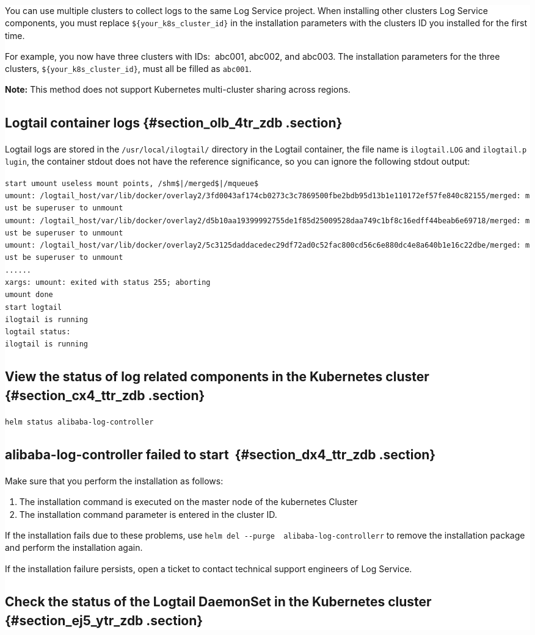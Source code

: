 You can use multiple clusters to collect logs to the same Log Service project. When installing other clusters Log Service components, you must replace `${your_k8s_cluster_id}` in the installation parameters with the clusters ID you installed for the first time.

For example, you now have three clusters with IDs:  abc001, abc002, and abc003. The installation parameters for the three clusters, `${your_k8s_cluster_id}`, must all be filled as `abc001`.

**Note:** This method does not support Kubernetes multi-cluster sharing across regions.

## Logtail container logs {#section_olb_4tr_zdb .section}

Logtail logs are stored in the `/usr/local/ilogtail/` directory in the Logtail container, the file name is `ilogtail.LOG` and `ilogtail.plugin`, the container stdout does not have the reference significance, so you can ignore the following stdout output:

```
start umount useless mount points, /shm$|/merged$|/mqueue$
umount: /logtail_host/var/lib/docker/overlay2/3fd0043af174cb0273c3c7869500fbe2bdb95d13b1e110172ef57fe840c82155/merged: must be superuser to unmount
umount: /logtail_host/var/lib/docker/overlay2/d5b10aa19399992755de1f85d25009528daa749c1bf8c16edff44beab6e69718/merged: must be superuser to unmount
umount: /logtail_host/var/lib/docker/overlay2/5c3125daddacedec29df72ad0c52fac800cd56c6e880dc4e8a640b1e16c22dbe/merged: must be superuser to unmount
......
xargs: umount: exited with status 255; aborting
umount done
start logtail
ilogtail is running
logtail status:
ilogtail is running
```

## View the status of log related components in the Kubernetes cluster {#section_cx4_ttr_zdb .section}

```
helm status alibaba-log-controller
```

## alibaba-log-controller failed to start  {#section_dx4_ttr_zdb .section}

Make sure that you perform the installation as follows:

1.  The installation command is executed on the master node of the kubernetes Cluster
2.  The installation command parameter is entered in the cluster ID.

If the installation fails due to these problems, use `helm del --purge  alibaba-log-controllerr` to remove the installation package and perform the installation again.

If the installation failure persists, open a ticket to contact technical support engineers of Log Service.

## Check the status of the Logtail DaemonSet in the Kubernetes cluster {#section_ej5_ytr_zdb .section}
